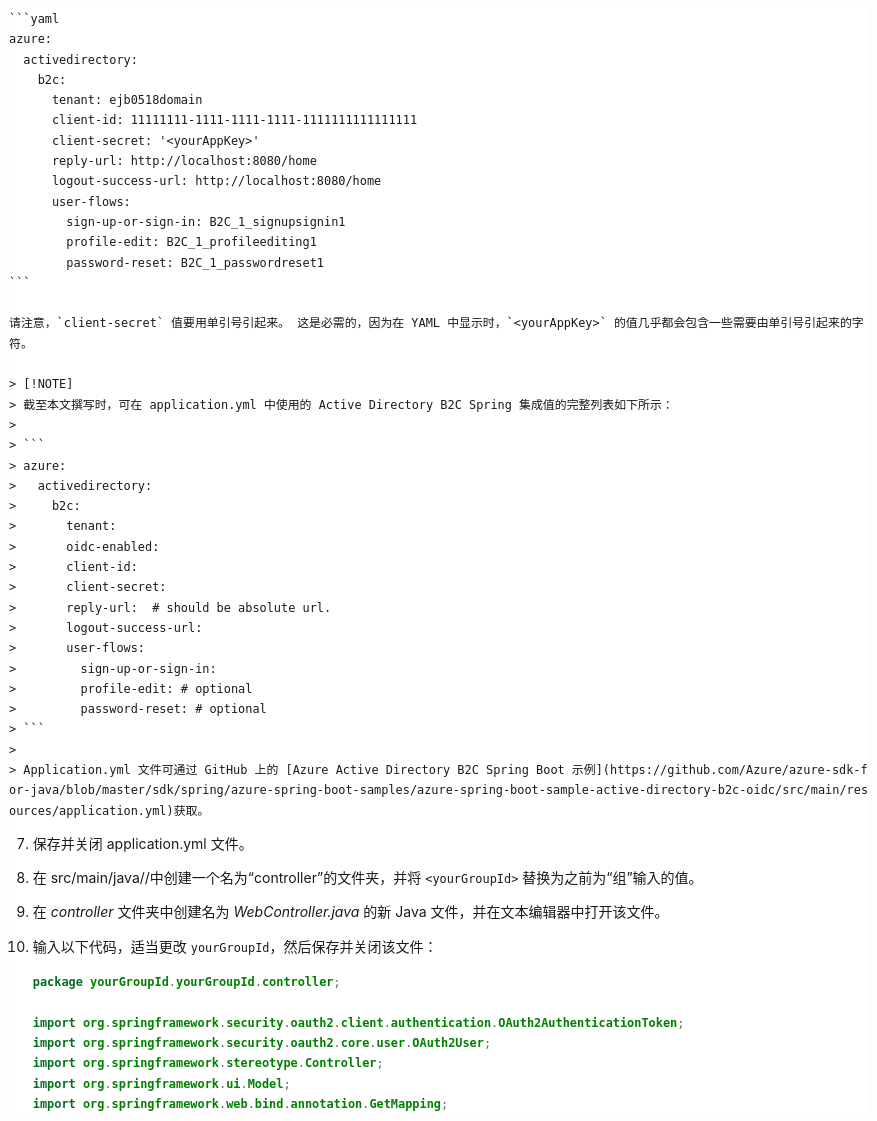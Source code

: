     ```yaml
    azure:
      activedirectory:
        b2c:
          tenant: ejb0518domain
          client-id: 11111111-1111-1111-1111-1111111111111111
          client-secret: '<yourAppKey>'
          reply-url: http://localhost:8080/home
          logout-success-url: http://localhost:8080/home
          user-flows:
            sign-up-or-sign-in: B2C_1_signupsignin1
            profile-edit: B2C_1_profileediting1
            password-reset: B2C_1_passwordreset1
    ```

    请注意，`client-secret` 值要用单引号引起来。 这是必需的，因为在 YAML 中显示时，`<yourAppKey>` 的值几乎都会包含一些需要由单引号引起来的字符。

    > [!NOTE]
    > 截至本文撰写时，可在 application.yml 中使用的 Active Directory B2C Spring 集成值的完整列表如下所示：
    >
    > ```
    > azure:
    >   activedirectory:
    >     b2c:
    >       tenant:
    >       oidc-enabled:
    >       client-id:
    >       client-secret:
    >       reply-url:  # should be absolute url.
    >       logout-success-url:
    >       user-flows:
    >         sign-up-or-sign-in:
    >         profile-edit: # optional
    >         password-reset: # optional
    > ```
    >
    > Application.yml 文件可通过 GitHub 上的 [Azure Active Directory B2C Spring Boot 示例](https://github.com/Azure/azure-sdk-for-java/blob/master/sdk/spring/azure-spring-boot-samples/azure-spring-boot-sample-active-directory-b2c-oidc/src/main/resources/application.yml)获取。

7. 保存并关闭 application.yml 文件。

8. 在 src/main/java/<yourGroupId>/<yourGroupId>中创建一个名为“controller”的文件夹，并将 `<yourGroupId>` 替换为之前为“组”输入的值。

9. 在 *controller* 文件夹中创建名为 *WebController.java* 的新 Java 文件，并在文本编辑器中打开该文件。

10. 输入以下代码，适当更改 `yourGroupId`，然后保存并关闭该文件：

    ```java
    package yourGroupId.yourGroupId.controller;

    import org.springframework.security.oauth2.client.authentication.OAuth2AuthenticationToken;
    import org.springframework.security.oauth2.core.user.OAuth2User;
    import org.springframework.stereotype.Controller;
    import org.springframework.ui.Model;
    import org.springframework.web.bind.annotation.GetMapping;
